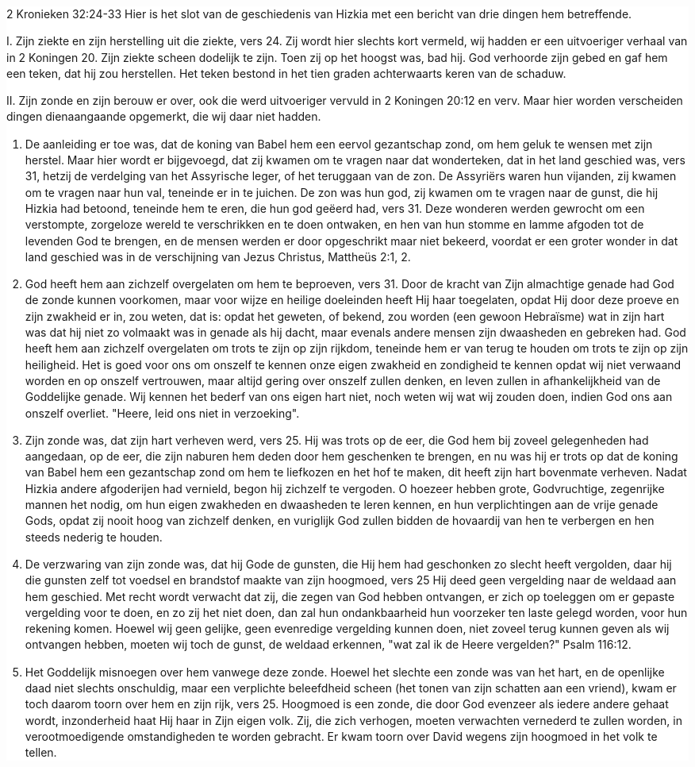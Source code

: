 2 Kronieken 32:24-33 
Hier is het slot van de geschiedenis van Hizkia met een bericht van drie dingen hem betreffende.

I. Zijn ziekte en zijn herstelling uit die ziekte, vers 24. Zij wordt hier slechts kort vermeld, wij hadden er een uitvoeriger verhaal van in 2 Koningen 20. Zijn ziekte scheen dodelijk te zijn. Toen zij op het hoogst was, bad hij. God verhoorde zijn gebed en gaf hem een teken, dat hij zou herstellen. Het teken bestond in het tien graden achterwaarts keren van de schaduw.

II. Zijn zonde en zijn berouw er over, ook die werd uitvoeriger vervuld in 2 Koningen 20:12 en verv. Maar hier worden verscheiden dingen dienaangaande opgemerkt, die wij daar niet hadden.

1. De aanleiding er toe was, dat de koning van Babel hem een eervol gezantschap zond, om hem geluk te wensen met zijn herstel. Maar hier wordt er bijgevoegd, dat zij kwamen om te vragen naar dat wonderteken, dat in het land geschied was, vers 31, hetzij de verdelging van het Assyrische leger, of het teruggaan van de zon. De Assyriërs waren hun vijanden, zij kwamen om te vragen naar hun val, teneinde er in te juichen. De zon was hun god, zij kwamen om te vragen naar de gunst, die hij Hizkia had betoond, teneinde hem te eren, die hun god geëerd had, vers 31. 
Deze wonderen werden gewrocht om een verstompte, zorgeloze wereld te verschrikken en te doen ontwaken, en hen van hun stomme en lamme afgoden tot de levenden God te brengen, en de mensen werden er door opgeschrikt maar niet bekeerd, voordat er een groter wonder in dat land geschied was in de verschijning van Jezus Christus, Mattheüs 2:1, 2.

2. God heeft hem aan zichzelf overgelaten om hem te beproeven, vers 31. Door de kracht van Zijn almachtige genade had God de zonde kunnen voorkomen, maar voor wijze en heilige doeleinden heeft Hij haar toegelaten, opdat Hij door deze proeve en zijn zwakheid er in, zou weten, dat is: opdat het geweten, of bekend, zou worden (een gewoon Hebraïsme) wat in zijn hart was dat hij niet zo volmaakt was in genade als hij dacht, maar evenals andere mensen zijn dwaasheden en gebreken had. God heeft hem aan zichzelf overgelaten om trots te zijn op zijn rijkdom, teneinde hem er van terug te houden om trots te zijn op zijn heiligheid. Het is goed voor ons om onszelf te kennen onze eigen zwakheid en zondigheid te kennen opdat wij niet verwaand worden en op onszelf vertrouwen, maar altijd gering over onszelf zullen denken, en leven zullen in afhankelijkheid van de Goddelijke genade. Wij kennen het bederf van ons eigen hart niet, noch weten wij wat wij zouden doen, indien God ons aan onszelf overliet. "Heere, leid ons niet in verzoeking".

3. Zijn zonde was, dat zijn hart verheven werd, vers 25. Hij was trots op de eer, die God hem bij zoveel gelegenheden had aangedaan, op de eer, die zijn naburen hem deden door hem geschenken te brengen, en nu was hij er trots op dat de koning van Babel hem een gezantschap zond om hem te liefkozen en het hof te maken, dit heeft zijn hart bovenmate verheven. Nadat Hizkia andere afgoderijen had vernield, begon hij zichzelf te vergoden. O hoezeer hebben grote, Godvruchtige, zegenrijke mannen het nodig, om hun eigen zwakheden en dwaasheden te leren kennen, en hun verplichtingen aan de vrije genade Gods, opdat zij nooit hoog van zichzelf denken, en vuriglijk God zullen bidden de hovaardij van hen te verbergen en hen steeds nederig te houden.

4. De verzwaring van zijn zonde was, dat hij Gode de gunsten, die Hij hem had geschonken zo slecht heeft vergolden, daar hij die gunsten zelf tot voedsel en brandstof maakte van zijn hoogmoed, vers 25 Hij deed geen vergelding naar de weldaad aan hem geschied. Met recht wordt verwacht dat zij, die zegen van God hebben ontvangen, er zich op toeleggen om er gepaste vergelding voor te doen, en zo zij het niet doen, dan zal hun ondankbaarheid hun voorzeker ten laste gelegd worden, voor hun rekening komen. Hoewel wij geen gelijke, geen evenredige vergelding kunnen doen, niet zoveel terug kunnen geven als wij ontvangen hebben, moeten wij toch de gunst, de weldaad erkennen, "wat zal ik de Heere vergelden?" Psalm 116:12.

5. Het Goddelijk misnoegen over hem vanwege deze zonde. Hoewel het slechte een zonde was van het hart, en de openlijke daad niet slechts onschuldig, maar een verplichte beleefdheid scheen (het tonen van zijn schatten aan een vriend), kwam er toch daarom toorn over hem en zijn rijk, vers 25. Hoogmoed is een zonde, die door God evenzeer als iedere andere gehaat wordt, inzonderheid haat Hij haar in Zijn eigen volk. Zij, die zich verhogen, moeten verwachten vernederd te zullen worden, in verootmoedigende omstandigheden te worden gebracht. Er kwam toorn over David wegens zijn hoogmoed in het volk te tellen.
